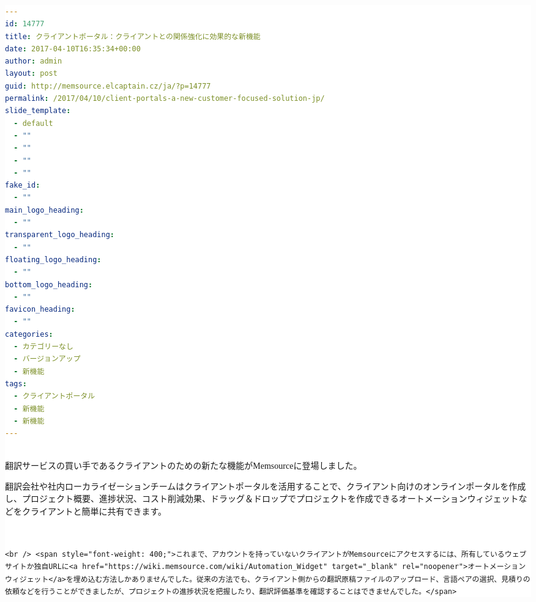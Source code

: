 ```yaml
---
id: 14777
title: クライアントポータル：クライアントとの関係強化に効果的な新機能
date: 2017-04-10T16:35:34+00:00
author: admin
layout: post
guid: http://memsource.elcaptain.cz/ja/?p=14777
permalink: /2017/04/10/client-portals-a-new-customer-focused-solution-jp/
slide_template:
  - default
  - ""
  - ""
  - ""
  - ""
fake_id:
  - ""
main_logo_heading:
  - ""
transparent_logo_heading:
  - ""
floating_logo_heading:
  - ""
bottom_logo_heading:
  - ""
favicon_heading:
  - ""
categories:
  - カテゴリーなし
  - バージョンアップ
  - 新機能
tags:
  - クライアントポータル
  - 新機能
  - 新機能
---
```

<div style="font-family: 'メイリオ', Meiryo, 'ヒラギノ角ゴ Pro W3';">
  <p>
    <span style="font-weight: 400;"><br /> 翻訳サービスの買い手であるクライアントのための新たな機能がMemsourceに登場しました。</span>
  </p>
  
  <p>
    <span style="font-weight: 400;">翻訳会社や社内ローカライゼーションチームはクライアントポータルを活用することで、クライアント向けのオンラインポータルを作成し、プロジェクト概要、進捗状況、コスト削減効果、ドラッグ＆ドロップでプロジェクトを作成できるオートメーションウィジェットなどをクライアントと簡単に共有できます。</span>
  </p>
  
  <p>
    <br /> <!--more-->
    
    <br /> <span style="font-weight: 400;">これまで、アカウントを持っていないクライアントがMemsourceにアクセスするには、所有しているウェブサイトか独自URLに<a href="https://wiki.memsource.com/wiki/Automation_Widget" target="_blank" rel="noopener">オートメーションウィジェット</a>を埋め込む方法しかありませんでした。従来の方法でも、クライアント側からの翻訳原稿ファイルのアップロード、言語ペアの選択、見積りの依頼などを行うことができましたが、プロジェクトの進捗状況を把握したり、翻訳評価基準を確認することはできませんでした。</span>
  </p>
  
